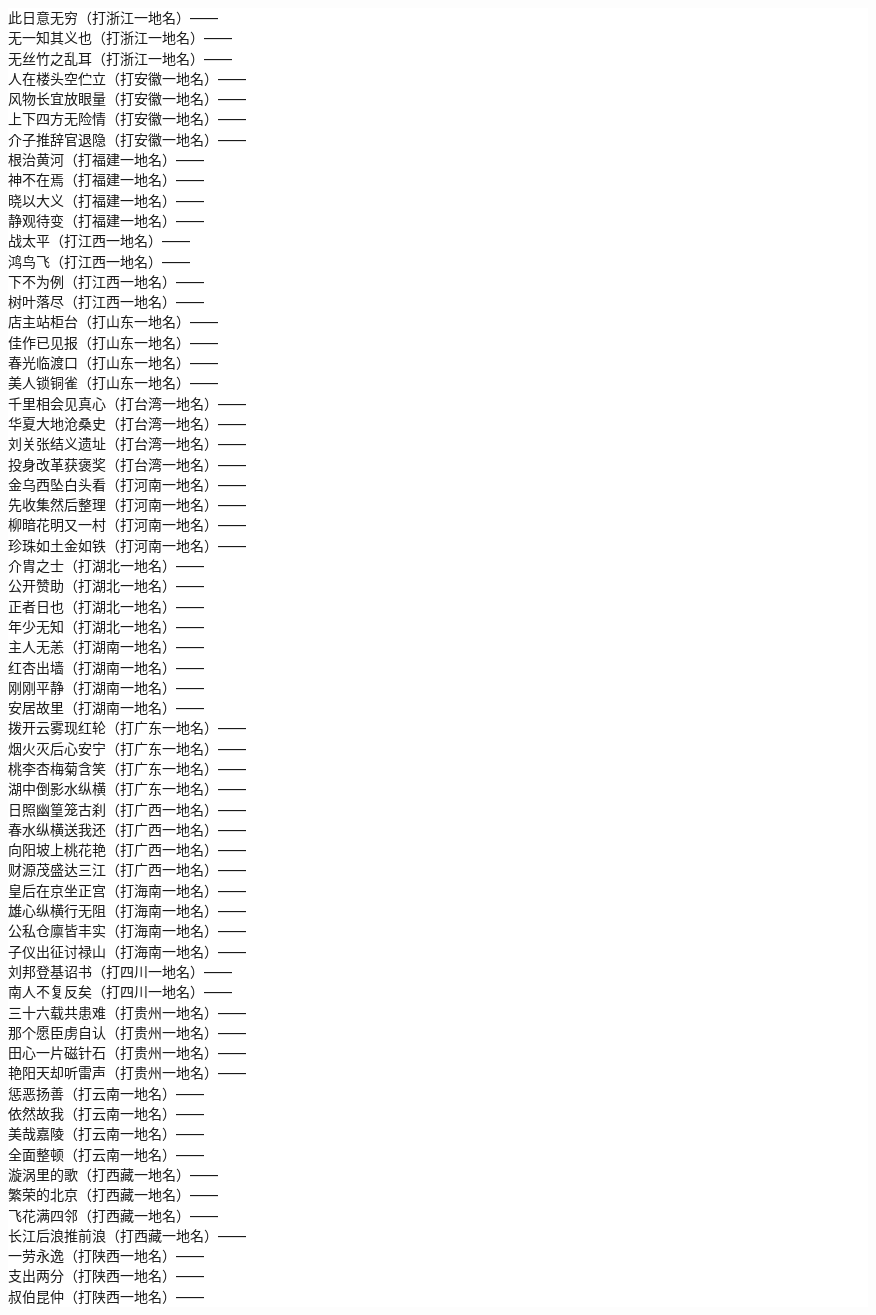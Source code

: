 此日意无穷（打浙江一地名）——<br />
无一知其义也（打浙江一地名）——<br />
无丝竹之乱耳（打浙江一地名）——<br />
人在楼头空伫立（打安徽一地名）——<br />
风物长宜放眼量（打安徽一地名）——<br />
上下四方无险情（打安徽一地名）——<br />
介子推辞官退隐（打安徽一地名）——<br />
根治黄河（打福建一地名）——<br />
神不在焉（打福建一地名）——<br />
晓以大义（打福建一地名）——<br />
静观待变（打福建一地名）——<br />
战太平（打江西一地名）——<br />
鸿鸟飞（打江西一地名）——<br />
下不为例（打江西一地名）——<br />
树叶落尽（打江西一地名）——<br />
店主站柜台（打山东一地名）——<br />
佳作已见报（打山东一地名）——<br />
春光临渡口（打山东一地名）——<br />
美人锁铜雀（打山东一地名）——<br />
千里相会见真心（打台湾一地名）——<br />
华夏大地沧桑史（打台湾一地名）——<br />
刘关张结义遗址（打台湾一地名）——<br />
投身改革获褒奖（打台湾一地名）——<br />
金乌西坠白头看（打河南一地名）——<br />
先收集然后整理（打河南一地名）——<br />
柳暗花明又一村（打河南一地名）——<br />
珍珠如土金如铁（打河南一地名）——<br />
介胄之士（打湖北一地名）——<br />
公开赞助（打湖北一地名）——<br />
正者日也（打湖北一地名）——<br />
年少无知（打湖北一地名）——<br />
主人无恙（打湖南一地名）——<br />
红杏出墙（打湖南一地名）——<br />
刚刚平静（打湖南一地名）——<br />
安居故里（打湖南一地名）——<br />
拨开云雾现红轮（打广东一地名）——<br />
烟火灭后心安宁（打广东一地名）——<br />
桃李杏梅菊含笑（打广东一地名）——<br />
湖中倒影水纵横（打广东一地名）——<br />
日照幽篁笼古刹（打广西一地名）——<br />
春水纵横送我还（打广西一地名）——<br />
向阳坡上桃花艳（打广西一地名）——<br />
财源茂盛达三江（打广西一地名）——<br />
皇后在京坐正宫（打海南一地名）——<br />
雄心纵横行无阻（打海南一地名）——<br />
公私仓廪皆丰实（打海南一地名）——<br />
子仪出征讨禄山（打海南一地名）——<br />
刘邦登基诏书（打四川一地名）——<br />
南人不复反矣（打四川一地名）——<br />
三十六载共患难（打贵州一地名）——<br />
那个愿臣虏自认（打贵州一地名）——<br />
田心一片磁针石（打贵州一地名）——<br />
艳阳天却听雷声（打贵州一地名）——<br />
惩恶扬善（打云南一地名）——<br />
依然故我（打云南一地名）——<br />
美哉嘉陵（打云南一地名）——<br />
全面整顿（打云南一地名）——<br />
漩涡里的歌（打西藏一地名）——<br />
繁荣的北京（打西藏一地名）——<br />
飞花满四邻（打西藏一地名）——<br />
长江后浪推前浪（打西藏一地名）——<br />
一劳永逸（打陕西一地名）——<br />
支出两分（打陕西一地名）——<br />
叔伯昆仲（打陕西一地名）——<br />